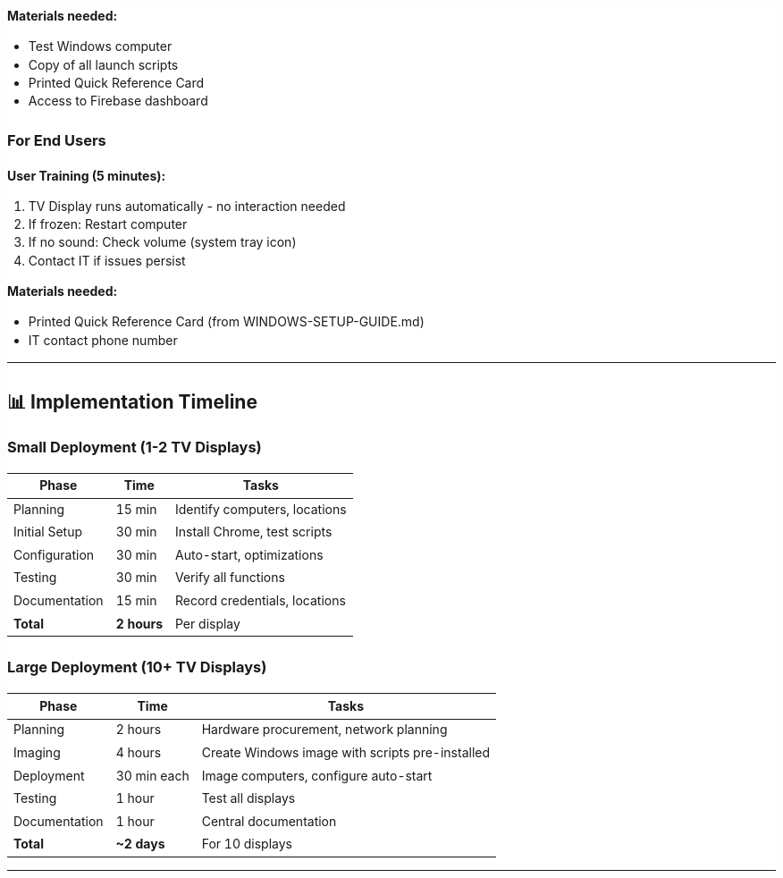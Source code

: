 **Materials needed:**
- Test Windows computer
- Copy of all launch scripts
- Printed Quick Reference Card
- Access to Firebase dashboard

### For End Users

**User Training (5 minutes):**
1. TV Display runs automatically - no interaction needed
2. If frozen: Restart computer
3. If no sound: Check volume (system tray icon)
4. Contact IT if issues persist

**Materials needed:**
- Printed Quick Reference Card (from WINDOWS-SETUP-GUIDE.md)
- IT contact phone number

---

## 📊 Implementation Timeline

### Small Deployment (1-2 TV Displays)

| Phase | Time | Tasks |
|-------|------|-------|
| Planning | 15 min | Identify computers, locations |
| Initial Setup | 30 min | Install Chrome, test scripts |
| Configuration | 30 min | Auto-start, optimizations |
| Testing | 30 min | Verify all functions |
| Documentation | 15 min | Record credentials, locations |
| **Total** | **2 hours** | Per display |

### Large Deployment (10+ TV Displays)

| Phase | Time | Tasks |
|-------|------|-------|
| Planning | 2 hours | Hardware procurement, network planning |
| Imaging | 4 hours | Create Windows image with scripts pre-installed |
| Deployment | 30 min each | Image computers, configure auto-start |
| Testing | 1 hour | Test all displays |
| Documentation | 1 hour | Central documentation |
| **Total** | **~2 days** | For 10 displays |

---